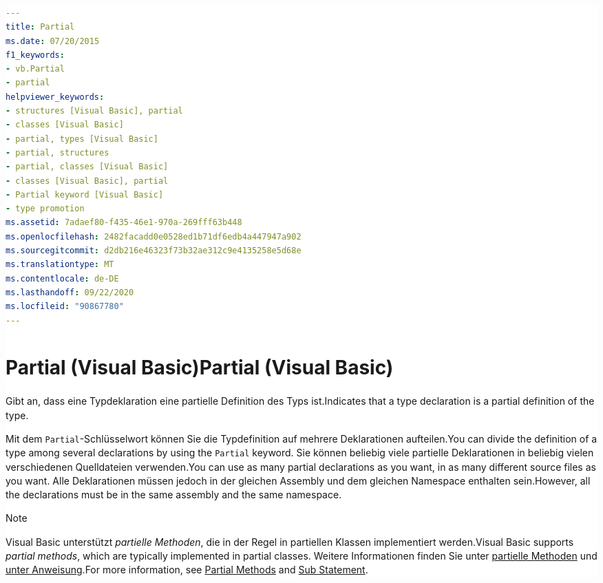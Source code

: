 ```yaml
---
title: Partial
ms.date: 07/20/2015
f1_keywords:
- vb.Partial
- partial
helpviewer_keywords:
- structures [Visual Basic], partial
- classes [Visual Basic]
- partial, types [Visual Basic]
- partial, structures
- partial, classes [Visual Basic]
- classes [Visual Basic], partial
- Partial keyword [Visual Basic]
- type promotion
ms.assetid: 7adaef80-f435-46e1-970a-269fff63b448
ms.openlocfilehash: 2482facadd0e0528ed1b71df6edb4a447947a902
ms.sourcegitcommit: d2db216e46323f73b32ae312c9e4135258e5d68e
ms.translationtype: MT
ms.contentlocale: de-DE
ms.lasthandoff: 09/22/2020
ms.locfileid: "90867780"
---
```

# <a name="partial-visual-basic"></a><span data-ttu-id="31751-102">Partial (Visual Basic)</span><span class="sxs-lookup"><span data-stu-id="31751-102">Partial (Visual Basic)</span></span>

<span data-ttu-id="31751-103">Gibt an, dass eine Typdeklaration eine partielle Definition des Typs ist.</span><span class="sxs-lookup"><span data-stu-id="31751-103">Indicates that a type declaration is a partial definition of the type.</span></span>  
  
 <span data-ttu-id="31751-104">Mit dem `Partial`-Schlüsselwort können Sie die Typdefinition auf mehrere Deklarationen aufteilen.</span><span class="sxs-lookup"><span data-stu-id="31751-104">You can divide the definition of a type among several declarations by using the `Partial` keyword.</span></span> <span data-ttu-id="31751-105">Sie können beliebig viele partielle Deklarationen in beliebig vielen verschiedenen Quelldateien verwenden.</span><span class="sxs-lookup"><span data-stu-id="31751-105">You can use as many partial declarations as you want, in as many different source files as you want.</span></span> <span data-ttu-id="31751-106">Alle Deklarationen müssen jedoch in der gleichen Assembly und dem gleichen Namespace enthalten sein.</span><span class="sxs-lookup"><span data-stu-id="31751-106">However, all the declarations must be in the same assembly and the same namespace.</span></span>  
  
> [!NOTE]
> <span data-ttu-id="31751-107">Visual Basic unterstützt *partielle Methoden*, die in der Regel in partiellen Klassen implementiert werden.</span><span class="sxs-lookup"><span data-stu-id="31751-107">Visual Basic supports *partial methods*, which are typically implemented in partial classes.</span></span> <span data-ttu-id="31751-108">Weitere Informationen finden Sie unter [partielle Methoden](../../programming-guide/language-features/procedures/partial-methods.md) und [unter Anweisung](../statements/sub-statement.md).</span><span class="sxs-lookup"><span data-stu-id="31751-108">For more information, see [Partial Methods](../../programming-guide/language-features/procedures/partial-methods.md) and [Sub Statement](../statements/sub-statement.md).</span></span>  
  